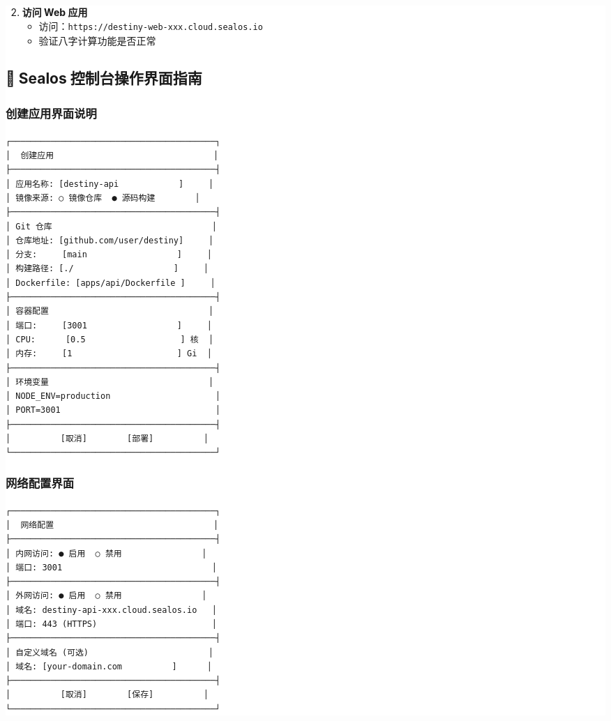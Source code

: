 2. **访问 Web 应用**
   - 访问：`https://destiny-web-xxx.cloud.sealos.io`
   - 验证八字计算功能是否正常

## 🎯 Sealos 控制台操作界面指南

### 创建应用界面说明

```
┌─────────────────────────────────────────┐
│  创建应用                                │
├─────────────────────────────────────────┤
│ 应用名称: [destiny-api            ]     │
│ 镜像来源: ○ 镜像仓库  ● 源码构建        │
├─────────────────────────────────────────┤
│ Git 仓库                                │
│ 仓库地址: [github.com/user/destiny]     │
│ 分支:     [main                  ]     │
│ 构建路径: [./                    ]     │
│ Dockerfile: [apps/api/Dockerfile ]     │
├─────────────────────────────────────────┤
│ 容器配置                                │
│ 端口:     [3001                  ]     │
│ CPU:      [0.5                   ] 核  │
│ 内存:     [1                     ] Gi  │
├─────────────────────────────────────────┤
│ 环境变量                                │
│ NODE_ENV=production                     │
│ PORT=3001                               │
├─────────────────────────────────────────┤
│          [取消]        [部署]          │
└─────────────────────────────────────────┘
```

### 网络配置界面

```
┌─────────────────────────────────────────┐
│  网络配置                                │
├─────────────────────────────────────────┤
│ 内网访问: ● 启用  ○ 禁用                │
│ 端口: 3001                              │
├─────────────────────────────────────────┤
│ 外网访问: ● 启用  ○ 禁用                │
│ 域名: destiny-api-xxx.cloud.sealos.io   │
│ 端口: 443 (HTTPS)                       │
├─────────────────────────────────────────┤
│ 自定义域名 (可选)                        │
│ 域名: [your-domain.com          ]      │
├─────────────────────────────────────────┤
│          [取消]        [保存]          │
└─────────────────────────────────────────┘
```
